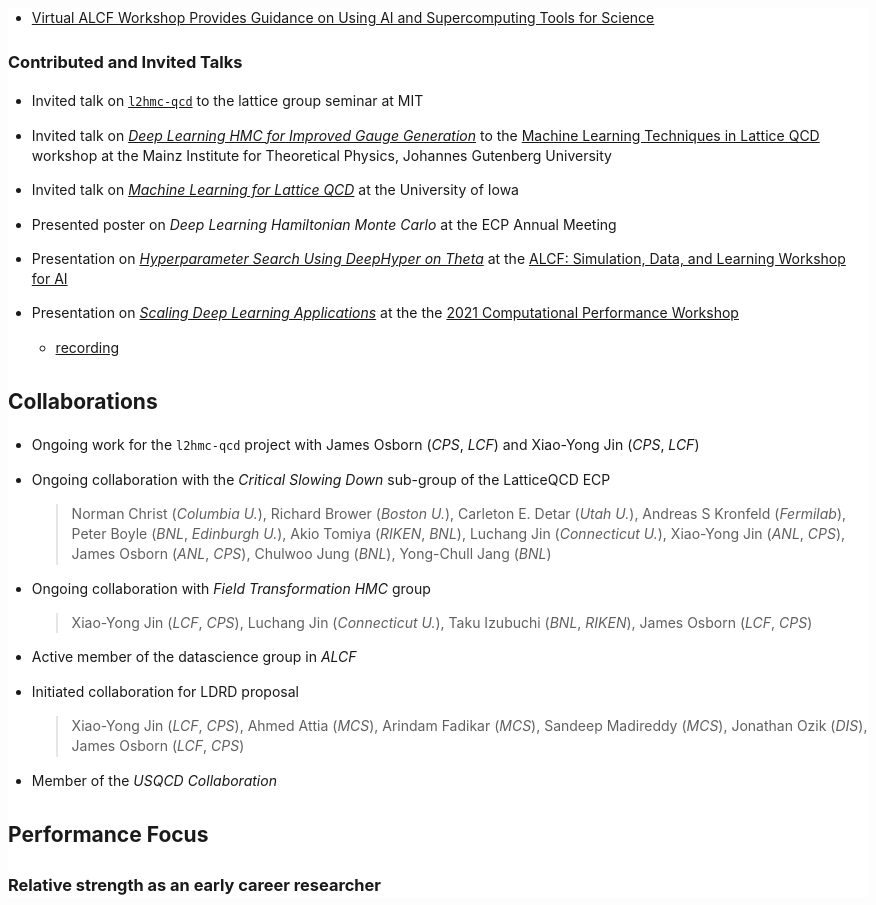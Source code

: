   - [Virtual ALCF Workshop Provides Guidance on Using AI and Supercomputing Tools for Science](https://www.hpcwire.com/off-the-wire/virtual-alcf-workshop-provides-guidance-on-using-ai-and-supercomputing-tools-for-science/ )

### Contributed and Invited Talks

- Invited talk on [`l2hmc-qcd`](https://github.com/saforem2/l2hmc-qcd) to the lattice group seminar at MIT
- Invited talk on [_Deep Learning HMC for Improved Gauge Generation_](https://indico.mitp.uni-mainz.de/event/231/contributions/3424/attachments/2628/2882/MLT-Foreman.pdf) to the [Machine Learning Techniques in Lattice QCD](https://indico.mitp.uni-mainz.de/event/231/overview) workshop at the Mainz Institute for Theoretical Physics, Johannes Gutenberg University
- Invited talk on [_Machine Learning for Lattice QCD_](https://slides.com/samforeman/l2hmc-qcd-93bc0c) at the University of Iowa

- Presented poster on *Deep Learning Hamiltonian Monte Carlo* at the ECP Annual Meeting
- Presentation on [*Hyperparameter Search Using DeepHyper on Theta*](https://github.com/argonne-lcf/sdl_ai_workshop/tree/master/03_distributedHyperOpt/01_BasicHPS) at the [ALCF: Simulation, Data, and Learning Workshop for AI](https://github.com/argonne-lcf/sdl_ai_workshop)
- Presentation on [_Scaling Deep Learning Applications_](https://github.com/argonne-lcf/CompPerfWorkshop-2021/blob/main/05_scaling-DL/README.md) at the the [2021 Computational Performance Workshop](https://github.com/argonne-lcf/CompPerfWorkshop-2021)
  - [recording](https://youtu.be/ESbk-ESLhqk)

## Collaborations

- Ongoing work for the `l2hmc-qcd` project with James Osborn (_CPS_, _LCF_)
  and Xiao-Yong Jin (_CPS_, _LCF_)

- Ongoing collaboration with the _Critical Slowing Down_ sub-group of the
  LatticeQCD ECP

  > Norman Christ (_Columbia U._), Richard Brower (_Boston U._), Carleton E. Detar (_Utah U._), Andreas S Kronfeld (_Fermilab_), Peter Boyle (_BNL_, _Edinburgh U._), Akio Tomiya (_RIKEN_, _BNL_), Luchang Jin (_Connecticut U._), Xiao-Yong Jin (_ANL_, _CPS_), James Osborn (_ANL_, _CPS_), Chulwoo Jung (_BNL_), Yong-Chull Jang (_BNL_)

- Ongoing collaboration with _Field Transformation HMC_ group
  
  > Xiao-Yong Jin (_LCF_, _CPS_), Luchang Jin (_Connecticut U._), Taku Izubuchi (_BNL_, _RIKEN_), James Osborn (_LCF_, _CPS_)
  
- Active member of the datascience group in _ALCF_

- Initiated collaboration for LDRD proposal

  > Xiao-Yong Jin (_LCF_, _CPS_),  Ahmed Attia (_MCS_), Arindam Fadikar (_MCS_), Sandeep Madireddy (_MCS_), Jonathan Ozik (_DIS_), James Osborn (_LCF_, _CPS_)

- Member of the _USQCD Collaboration_

## Performance Focus

### Relative strength as an early career researcher
